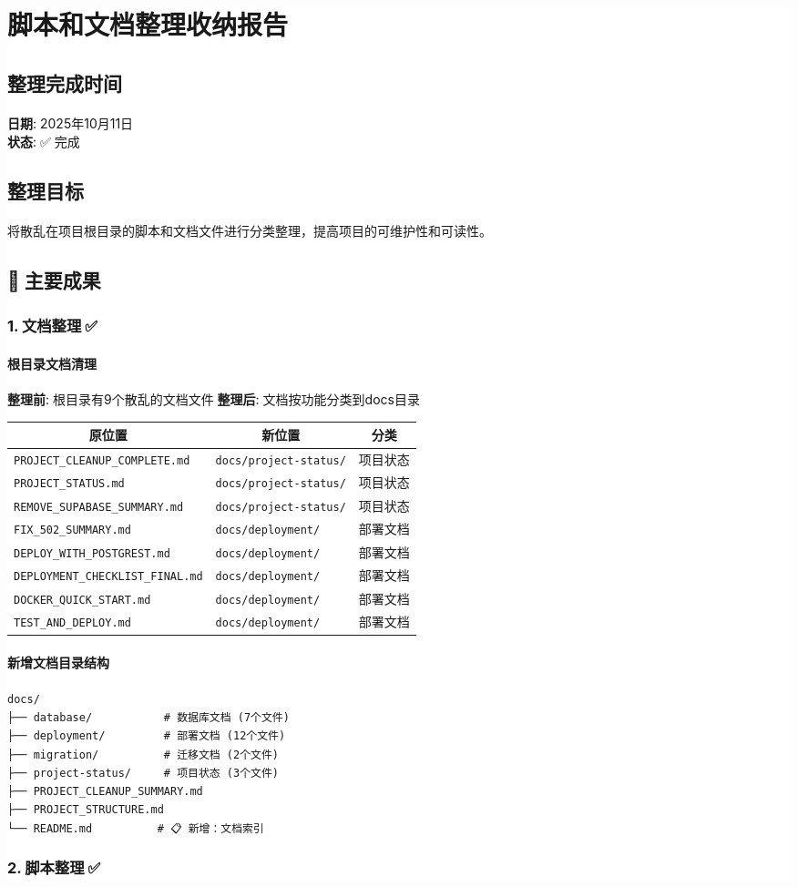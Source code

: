 # 脚本和文档整理收纳报告

## 整理完成时间
**日期**: 2025年10月11日  
**状态**: ✅ 完成

## 整理目标

将散乱在项目根目录的脚本和文档文件进行分类整理，提高项目的可维护性和可读性。

## 🎯 主要成果

### 1. 文档整理 ✅

#### 根目录文档清理
**整理前**: 根目录有9个散乱的文档文件
**整理后**: 文档按功能分类到docs目录

| 原位置 | 新位置 | 分类 |
|--------|--------|------|
| `PROJECT_CLEANUP_COMPLETE.md` | `docs/project-status/` | 项目状态 |
| `PROJECT_STATUS.md` | `docs/project-status/` | 项目状态 |
| `REMOVE_SUPABASE_SUMMARY.md` | `docs/project-status/` | 项目状态 |
| `FIX_502_SUMMARY.md` | `docs/deployment/` | 部署文档 |
| `DEPLOY_WITH_POSTGREST.md` | `docs/deployment/` | 部署文档 |
| `DEPLOYMENT_CHECKLIST_FINAL.md` | `docs/deployment/` | 部署文档 |
| `DOCKER_QUICK_START.md` | `docs/deployment/` | 部署文档 |
| `TEST_AND_DEPLOY.md` | `docs/deployment/` | 部署文档 |

#### 新增文档目录结构
```
docs/
├── database/           # 数据库文档 (7个文件)
├── deployment/         # 部署文档 (12个文件)
├── migration/          # 迁移文档 (2个文件)
├── project-status/     # 项目状态 (3个文件)
├── PROJECT_CLEANUP_SUMMARY.md
├── PROJECT_STRUCTURE.md
└── README.md          # 📋 新增：文档索引
```

### 2. 脚本整理 ✅
